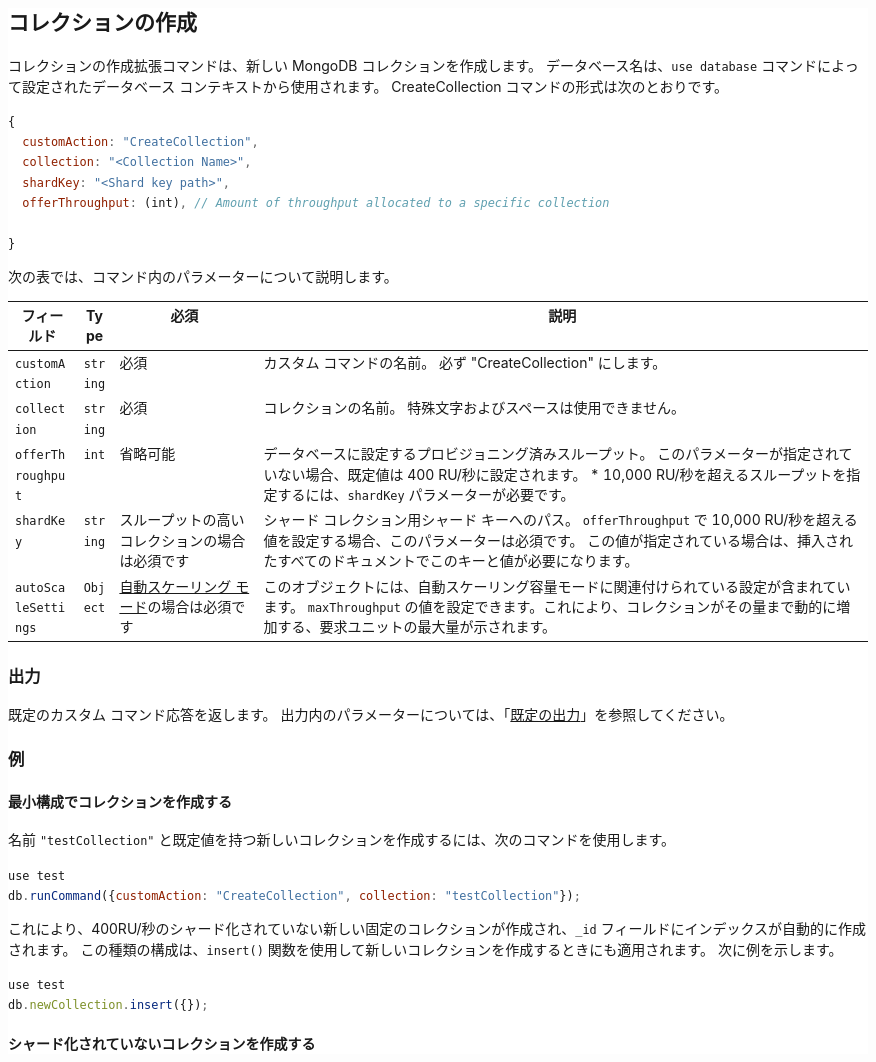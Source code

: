 ## <a name="create-collection"></a><a id="create-collection"></a>コレクションの作成

コレクションの作成拡張コマンドは、新しい MongoDB コレクションを作成します。 データベース名は、`use database` コマンドによって設定されたデータベース コンテキストから使用されます。 CreateCollection コマンドの形式は次のとおりです。

```javascript
{
  customAction: "CreateCollection",
  collection: "<Collection Name>",
  shardKey: "<Shard key path>",
  offerThroughput: (int), // Amount of throughput allocated to a specific collection

}
```

次の表では、コマンド内のパラメーターについて説明します。

| **フィールド** | **Type** | **必須** | **説明** |
|---------|---------|---------|---------|
| `customAction` | `string` | 必須 | カスタム コマンドの名前。 必ず "CreateCollection" にします。|
| `collection` | `string` | 必須 | コレクションの名前。 特殊文字およびスペースは使用できません。|
| `offerThroughput` | `int` | 省略可能 | データベースに設定するプロビジョニング済みスループット。 このパラメーターが指定されていない場合、既定値は 400 RU/秒に設定されます。 * 10,000 RU/秒を超えるスループットを指定するには、`shardKey` パラメーターが必要です。|
| `shardKey` | `string` | スループットの高いコレクションの場合は必須です | シャード コレクション用シャード キーへのパス。 `offerThroughput` で 10,000 RU/秒を超える値を設定する場合、このパラメーターは必須です。  この値が指定されている場合は、挿入されたすべてのドキュメントでこのキーと値が必要になります。 |
| `autoScaleSettings` | `Object` | [自動スケーリング モード](provision-throughput-autoscale.md)の場合は必須です | このオブジェクトには、自動スケーリング容量モードに関連付けられている設定が含まれています。 `maxThroughput` の値を設定できます。これにより、コレクションがその量まで動的に増加する、要求ユニットの最大量が示されます。 |

### <a name="output"></a>出力

既定のカスタム コマンド応答を返します。 出力内のパラメーターについては、「[既定の出力](#default-output)」を参照してください。

### <a name="examples"></a>例

#### <a name="create-a-collection-with-the-minimum-configuration"></a>最小構成でコレクションを作成する

名前 `"testCollection"` と既定値を持つ新しいコレクションを作成するには、次のコマンドを使用します。 

```javascript
use test
db.runCommand({customAction: "CreateCollection", collection: "testCollection"});
```

これにより、400RU/秒のシャード化されていない新しい固定のコレクションが作成され、`_id` フィールドにインデックスが自動的に作成されます。 この種類の構成は、`insert()` 関数を使用して新しいコレクションを作成するときにも適用されます。 次に例を示します。 

```javascript
use test
db.newCollection.insert({});
```

#### <a name="create-a-unsharded-collection"></a>シャード化されていないコレクションを作成する
